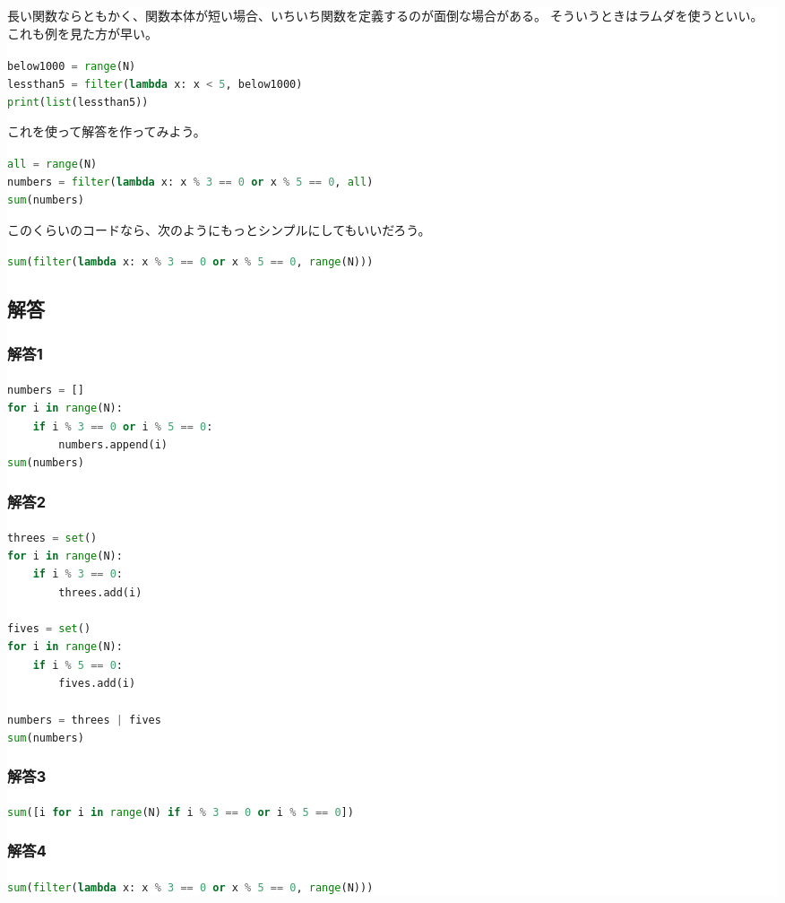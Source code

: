 長い関数ならともかく、関数本体が短い場合、いちいち関数を定義するのが面倒な場合がある。
そういうときはラムダを使うといい。
これも例を見た方が早い。

```python
below1000 = range(N)
lessthan5 = filter(lambda x: x < 5, below1000)
print(list(lessthan5))
```

これを使って解答を作ってみよう。

```python
all = range(N)
numbers = filter(lambda x: x % 3 == 0 or x % 5 == 0, all)
sum(numbers)
```

このくらいのコードなら、次のようにもっとシンプルにしてもいいだろう。

```python
sum(filter(lambda x: x % 3 == 0 or x % 5 == 0, range(N)))
```

## 解答


### 解答1

```python
numbers = []
for i in range(N):
    if i % 3 == 0 or i % 5 == 0:
        numbers.append(i)
sum(numbers)
```

### 解答2

```python
threes = set()
for i in range(N):
    if i % 3 == 0:
        threes.add(i)

fives = set()
for i in range(N):
    if i % 5 == 0:
        fives.add(i)

numbers = threes | fives
sum(numbers)
```

### 解答3

```python
sum([i for i in range(N) if i % 3 == 0 or i % 5 == 0])
```

### 解答4

```python
sum(filter(lambda x: x % 3 == 0 or x % 5 == 0, range(N)))
```
